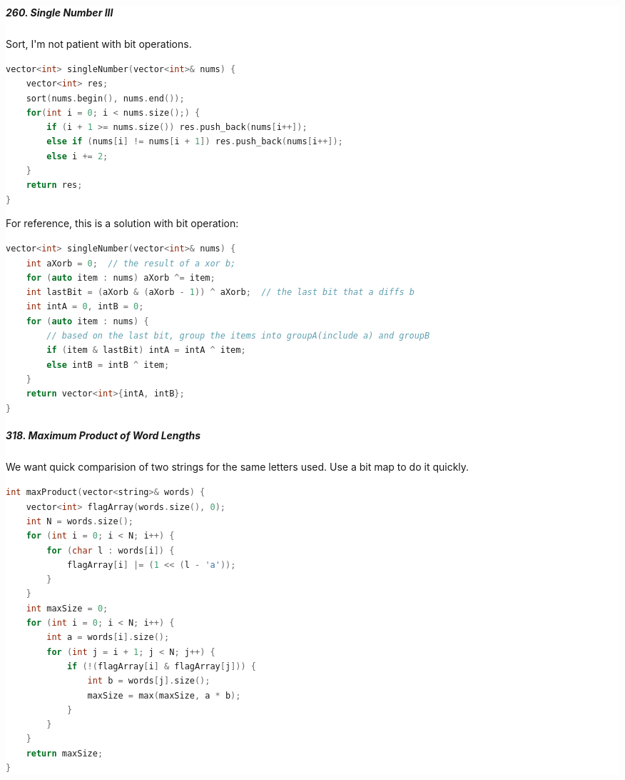 ##### 260. Single Number III
Sort, I'm not patient with bit operations.

```cpp
vector<int> singleNumber(vector<int>& nums) {
    vector<int> res;
    sort(nums.begin(), nums.end());
    for(int i = 0; i < nums.size();) {
        if (i + 1 >= nums.size()) res.push_back(nums[i++]);
        else if (nums[i] != nums[i + 1]) res.push_back(nums[i++]);
        else i += 2;
    }
    return res;
}
```

For reference, this is a solution with bit operation:

```cpp
vector<int> singleNumber(vector<int>& nums) {
    int aXorb = 0;  // the result of a xor b;
    for (auto item : nums) aXorb ^= item;
    int lastBit = (aXorb & (aXorb - 1)) ^ aXorb;  // the last bit that a diffs b
    int intA = 0, intB = 0;
    for (auto item : nums) {
        // based on the last bit, group the items into groupA(include a) and groupB
        if (item & lastBit) intA = intA ^ item;
        else intB = intB ^ item;
    }
    return vector<int>{intA, intB};
}
```

##### 318. Maximum Product of Word Lengths
We want quick comparision of two strings for the same letters used. Use a bit map to do it quickly.

```cpp
int maxProduct(vector<string>& words) {
    vector<int> flagArray(words.size(), 0);
    int N = words.size();
    for (int i = 0; i < N; i++) {
        for (char l : words[i]) {
            flagArray[i] |= (1 << (l - 'a'));
        }
    }
    int maxSize = 0;
    for (int i = 0; i < N; i++) {
        int a = words[i].size();
        for (int j = i + 1; j < N; j++) {
            if (!(flagArray[i] & flagArray[j])) {
                int b = words[j].size();
                maxSize = max(maxSize, a * b);
            }
        }
    }
    return maxSize;
}
```
